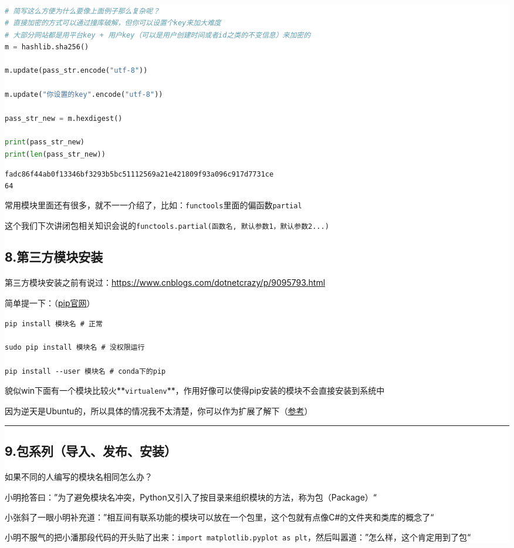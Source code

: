 


```python
# 简写这么方便为什么要像上面例子那么复杂呢？
# 直接加密的方式可以通过撞库破解，但你可以设置个key来加大难度
# 大部分网站都是用平台key + 用户key（可以是用户创建时间或者id之类的不变信息）来加密的
m = hashlib.sha256()

m.update(pass_str.encode("utf-8"))

m.update("你设置的key".encode("utf-8"))

pass_str_new = m.hexdigest()

print(pass_str_new)
print(len(pass_str_new))
```

    fadc86f44ab0f13346bf3293b5bc51112569a21e421809f93a096c917d7731ce
    64


常用模块里面还有很多，就不一一介绍了，比如：`functools`里面的偏函数`partial`

这个我们下次讲闭包相关知识会说的`functools.partial(函数名, 默认参数1，默认参数2...)`


## 8.第三方模块安装

第三方模块安装之前有说过：<a href="https://www.cnblogs.com/dotnetcrazy/p/9095793.html" target="_blank">https://www.cnblogs.com/dotnetcrazy/p/9095793.html</a>

简单提一下：（<a href="https://pypi.org" target="_blank">pip官网</a>）

```shell
pip install 模块名 # 正常

sudo pip install 模块名 # 没权限运行

pip install --user 模块名 # conda下的pip
```
貌似win下面有一个模块比较火**`virtualenv`**，作用好像可以使得pip安装的模块不会直接安装到系统中

因为逆天是Ubuntu的，所以具体的情况我不太清楚，你可以作为扩展了解下（<a href="http://www.cnblogs.com/zhaof/p/8358902.html" target="_blank">参考</a>）

---

## 9.包系列（导入、发布、安装）

如果不同的人编写的模块名相同怎么办？

小明抢答曰：”为了避免模块名冲突，Python又引入了按目录来组织模块的方法，称为包（Package）“

小张斜了一眼小明补充道：”相互间有联系功能的模块可以放在一个包里，这个包就有点像C#的文件夹和类库的概念了“

小明不服气的把小潘那段代码的开头贴了出来：`import matplotlib.pyplot as plt`，然后叫嚣道：”怎么样，这个肯定用到了包“
